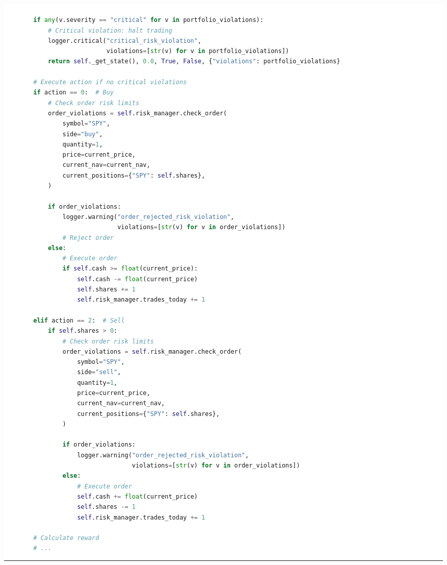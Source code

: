 ```python

        if any(v.severity == "critical" for v in portfolio_violations):
            # Critical violation: halt trading
            logger.critical("critical_risk_violation",
                            violations=[str(v) for v in portfolio_violations])
            return self._get_state(), 0.0, True, False, {"violations": portfolio_violations}

        # Execute action if no critical violations
        if action == 0:  # Buy
            # Check order risk limits
            order_violations = self.risk_manager.check_order(
                symbol="SPY",
                side="buy",
                quantity=1,
                price=current_price,
                current_nav=current_nav,
                current_positions={"SPY": self.shares},
            )

            if order_violations:
                logger.warning("order_rejected_risk_violation",
                               violations=[str(v) for v in order_violations])
                # Reject order
            else:
                # Execute order
                if self.cash >= float(current_price):
                    self.cash -= float(current_price)
                    self.shares += 1
                    self.risk_manager.trades_today += 1

        elif action == 2:  # Sell
            if self.shares > 0:
                # Check order risk limits
                order_violations = self.risk_manager.check_order(
                    symbol="SPY",
                    side="sell",
                    quantity=1,
                    price=current_price,
                    current_nav=current_nav,
                    current_positions={"SPY": self.shares},
                )

                if order_violations:
                    logger.warning("order_rejected_risk_violation",
                                   violations=[str(v) for v in order_violations])
                else:
                    # Execute order
                    self.cash += float(current_price)
                    self.shares -= 1
                    self.risk_manager.trades_today += 1

        # Calculate reward
        # ...
```

---